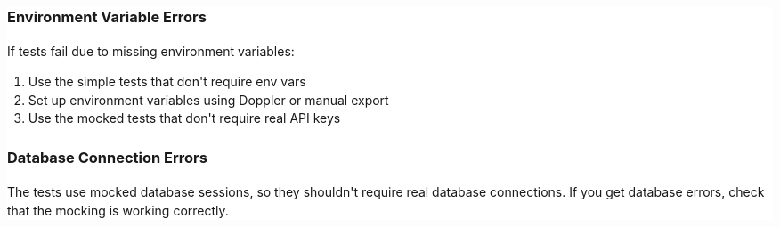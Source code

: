 ### Environment Variable Errors

If tests fail due to missing environment variables:
1. Use the simple tests that don't require env vars
2. Set up environment variables using Doppler or manual export
3. Use the mocked tests that don't require real API keys

### Database Connection Errors

The tests use mocked database sessions, so they shouldn't require real database connections. If you get database errors, check that the mocking is working correctly. 